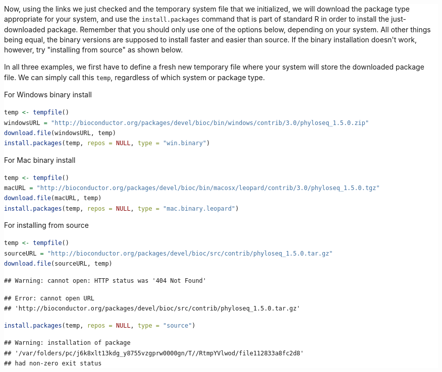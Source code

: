 Now, using the links we just checked and the temporary system file that we initialized, we will download the package type appropriate for your system, and use the `install.packages` command that is part of standard R in order to install the just-downloaded package. Remember that you should only use one of the options below, depending on your system. All other things being equal, the binary versions are supposed to install faster and easier than source. If the binary installation doesn't work, however, try "installing from source" as shown below.

In all three examples, we first have to define a fresh new temporary file where your system will store the downloaded package file. We can simply call this `temp`, regardless of which system or package type.

For Windows binary install

```r
temp <- tempfile()
windowsURL = "http://bioconductor.org/packages/devel/bioc/bin/windows/contrib/3.0/phyloseq_1.5.0.zip"
download.file(windowsURL, temp)
install.packages(temp, repos = NULL, type = "win.binary")
```


For Mac binary install

```r
temp <- tempfile()
macURL = "http://bioconductor.org/packages/devel/bioc/bin/macosx/leopard/contrib/3.0/phyloseq_1.5.0.tgz"
download.file(macURL, temp)
install.packages(temp, repos = NULL, type = "mac.binary.leopard")
```


For installing from source

```r
temp <- tempfile()
sourceURL = "http://bioconductor.org/packages/devel/bioc/src/contrib/phyloseq_1.5.0.tar.gz"
download.file(sourceURL, temp)
```

```
## Warning: cannot open: HTTP status was '404 Not Found'
```

```
## Error: cannot open URL
## 'http://bioconductor.org/packages/devel/bioc/src/contrib/phyloseq_1.5.0.tar.gz'
```

```r
install.packages(temp, repos = NULL, type = "source")
```

```
## Warning: installation of package
## '/var/folders/pc/j6k8xlt13kdg_y8755vzgprw0000gn/T//RtmpYVlwod/file112833a8fc2d8'
## had non-zero exit status
```
